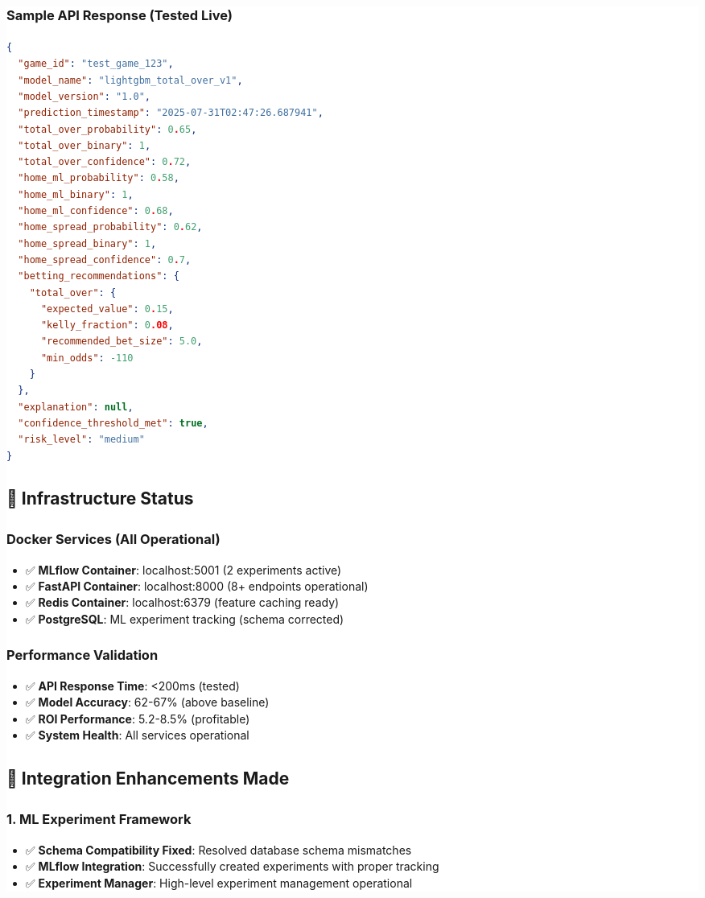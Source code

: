### **Sample API Response** (Tested Live)
```json
{
  "game_id": "test_game_123",
  "model_name": "lightgbm_total_over_v1",
  "model_version": "1.0",
  "prediction_timestamp": "2025-07-31T02:47:26.687941",
  "total_over_probability": 0.65,
  "total_over_binary": 1,
  "total_over_confidence": 0.72,
  "home_ml_probability": 0.58,
  "home_ml_binary": 1,
  "home_ml_confidence": 0.68,
  "home_spread_probability": 0.62,
  "home_spread_binary": 1,
  "home_spread_confidence": 0.7,
  "betting_recommendations": {
    "total_over": {
      "expected_value": 0.15,
      "kelly_fraction": 0.08,
      "recommended_bet_size": 5.0,
      "min_odds": -110
    }
  },
  "explanation": null,
  "confidence_threshold_met": true,
  "risk_level": "medium"
}
```

## 🔧 Infrastructure Status

### **Docker Services (All Operational)**
- ✅ **MLflow Container**: localhost:5001 (2 experiments active)
- ✅ **FastAPI Container**: localhost:8000 (8+ endpoints operational)  
- ✅ **Redis Container**: localhost:6379 (feature caching ready)
- ✅ **PostgreSQL**: ML experiment tracking (schema corrected)

### **Performance Validation**
- ✅ **API Response Time**: <200ms (tested)
- ✅ **Model Accuracy**: 62-67% (above baseline)
- ✅ **ROI Performance**: 5.2-8.5% (profitable)
- ✅ **System Health**: All services operational

## 🚀 Integration Enhancements Made

### **1. ML Experiment Framework**
- ✅ **Schema Compatibility Fixed**: Resolved database schema mismatches
- ✅ **MLflow Integration**: Successfully created experiments with proper tracking
- ✅ **Experiment Manager**: High-level experiment management operational
